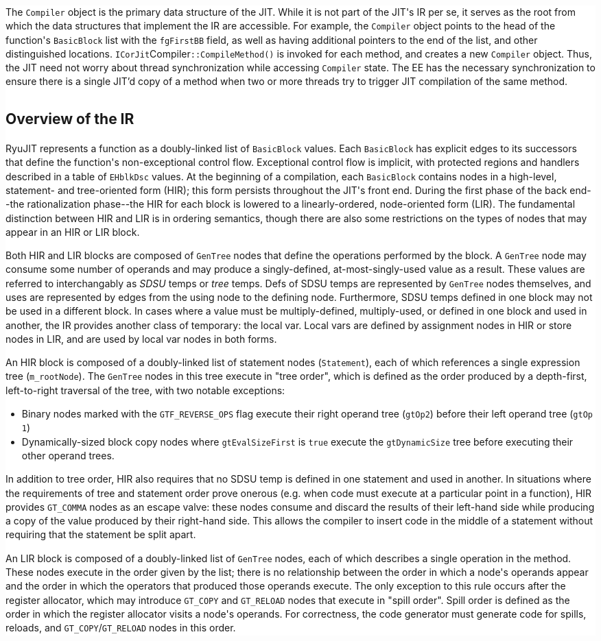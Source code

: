 The `Compiler` object is the primary data structure of the JIT. While it is not part of the JIT's IR per se, it serves as the root from which the data structures that implement the IR are accessible. For example, the `Compiler` object points to the head of the function's `BasicBlock` list with the `fgFirstBB` field, as well as having additional pointers to the end of the list, and other distinguished locations. `ICorJit`Compiler`::CompileMethod()` is invoked for each method, and creates a new `Compiler` object. Thus, the JIT need not worry about thread synchronization while accessing `Compiler` state. The EE has the necessary synchronization to ensure there is a single JIT’d copy of a method when two or more threads try to trigger JIT compilation of the same method.

## Overview of the IR

RyuJIT represents a function as a doubly-linked list of `BasicBlock` values. Each `BasicBlock` has explicit edges to its successors that define the function's non-exceptional control flow. Exceptional control flow is implicit, with protected regions and handlers described in a table of `EHblkDsc` values. At the beginning of a compilation, each `BasicBlock` contains nodes in a high-level, statement- and tree-oriented form (HIR); this form persists throughout the JIT's front end. During the first phase of the back end--the rationalization phase--the HIR for each block is lowered to a linearly-ordered, node-oriented form (LIR). The fundamental distinction between HIR and LIR is in ordering semantics, though there are also some restrictions on the types of nodes that may appear in an HIR or LIR block.

Both HIR and LIR blocks are composed of `GenTree` nodes that define the operations performed by the block. A `GenTree` node may consume some number of operands and may produce a singly-defined, at-most-singly-used value as a result. These values are referred to interchangably as *SDSU* temps or *tree* temps. Defs of SDSU temps are represented by `GenTree` nodes themselves, and uses are represented by edges from the using node to the defining node. Furthermore, SDSU temps defined in one block may not be used in a different block. In cases where a value must be multiply-defined, multiply-used, or defined in one block and used in another, the IR provides another class of temporary: the local var. Local vars are defined by assignment nodes in HIR or store nodes in LIR, and are used by local var nodes in both forms.

An HIR block is composed of a doubly-linked list of statement nodes (`Statement`), each of which references a single expression tree (`m_rootNode`). The `GenTree` nodes in this tree execute in "tree order", which is defined as the order produced by a depth-first, left-to-right traversal of the tree, with two notable exceptions:
- Binary nodes marked with the `GTF_REVERSE_OPS` flag execute their right operand tree (`gtOp2`) before their left operand tree (`gtOp1`)
- Dynamically-sized block copy nodes where `gtEvalSizeFirst` is `true` execute the `gtDynamicSize` tree before executing their other operand trees.

In addition to tree order, HIR also requires that no SDSU temp is defined in one statement and used in another. In situations where the requirements of tree and statement order prove onerous (e.g. when code must execute at a particular point in a function), HIR provides `GT_COMMA` nodes as an escape valve: these nodes consume and discard the results of their left-hand side while producing a copy of the value produced by their right-hand side. This allows the compiler to insert code in the middle of a statement without requiring that the statement be split apart.

An LIR block is composed of a doubly-linked list of `GenTree` nodes, each of which describes a single operation in the method. These nodes execute in the order given by the list; there is no relationship between the order in which a node's operands appear and the order in which the operators that produced those operands execute. The only exception to this rule occurs after the register allocator, which may introduce `GT_COPY` and `GT_RELOAD` nodes that execute in "spill order". Spill order is defined as the order in which the register allocator visits a node's operands. For correctness, the code generator must generate code for spills, reloads, and `GT_COPY`/`GT_RELOAD` nodes in this order.
